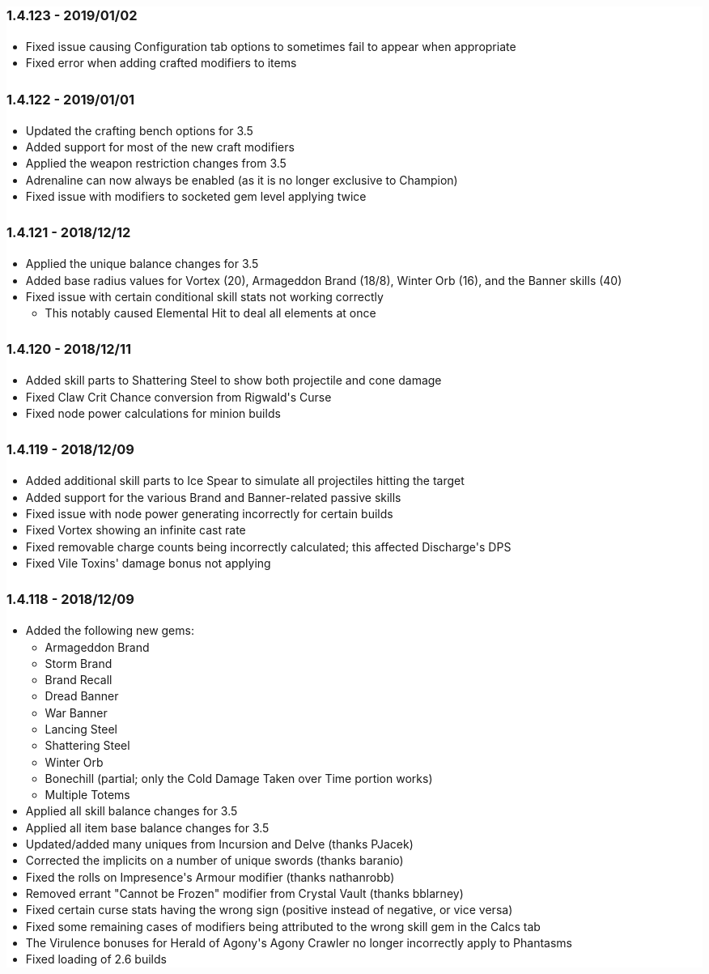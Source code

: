 ### 1.4.123 - 2019/01/02
 * Fixed issue causing Configuration tab options to sometimes fail to appear when appropriate
 * Fixed error when adding crafted modifiers to items

### 1.4.122 - 2019/01/01
 * Updated the crafting bench options for 3.5
 * Added support for most of the new craft modifiers
 * Applied the weapon restriction changes from 3.5
 * Adrenaline can now always be enabled (as it is no longer exclusive to Champion)
 * Fixed issue with modifiers to socketed gem level applying twice

### 1.4.121 - 2018/12/12
 * Applied the unique balance changes for 3.5
 * Added base radius values for Vortex (20), Armageddon Brand (18/8), Winter Orb (16), and the Banner skills (40)
 * Fixed issue with certain conditional skill stats not working correctly
    * This notably caused Elemental Hit to deal all elements at once

### 1.4.120 - 2018/12/11
 * Added skill parts to Shattering Steel to show both projectile and cone damage
 * Fixed Claw Crit Chance conversion from Rigwald's Curse
 * Fixed node power calculations for minion builds

### 1.4.119 - 2018/12/09
 * Added additional skill parts to Ice Spear to simulate all projectiles hitting the target
 * Added support for the various Brand and Banner-related passive skills
 * Fixed issue with node power generating incorrectly for certain builds
 * Fixed Vortex showing an infinite cast rate
 * Fixed removable charge counts being incorrectly calculated; this affected Discharge's DPS
 * Fixed Vile Toxins' damage bonus not applying

### 1.4.118 - 2018/12/09
 * Added the following new gems:
    * Armageddon Brand
	* Storm Brand
	* Brand Recall
	* Dread Banner
	* War Banner
	* Lancing Steel
	* Shattering Steel
	* Winter Orb
	* Bonechill (partial; only the Cold Damage Taken over Time portion works)
	* Multiple Totems
 * Applied all skill balance changes for 3.5
 * Applied all item base balance changes for 3.5
 * Updated/added many uniques from Incursion and Delve (thanks PJacek)
 * Corrected the implicits on a number of unique swords (thanks baranio)
 * Fixed the rolls on Impresence's Armour modifier (thanks nathanrobb)
 * Removed errant "Cannot be Frozen" modifier from Crystal Vault (thanks bblarney)
 * Fixed certain curse stats having the wrong sign (positive instead of negative, or vice versa)
 * Fixed some remaining cases of modifiers being attributed to the wrong skill gem in the Calcs tab
 * The Virulence bonuses for Herald of Agony's Agony Crawler no longer incorrectly apply to Phantasms
 * Fixed loading of 2.6 builds
 